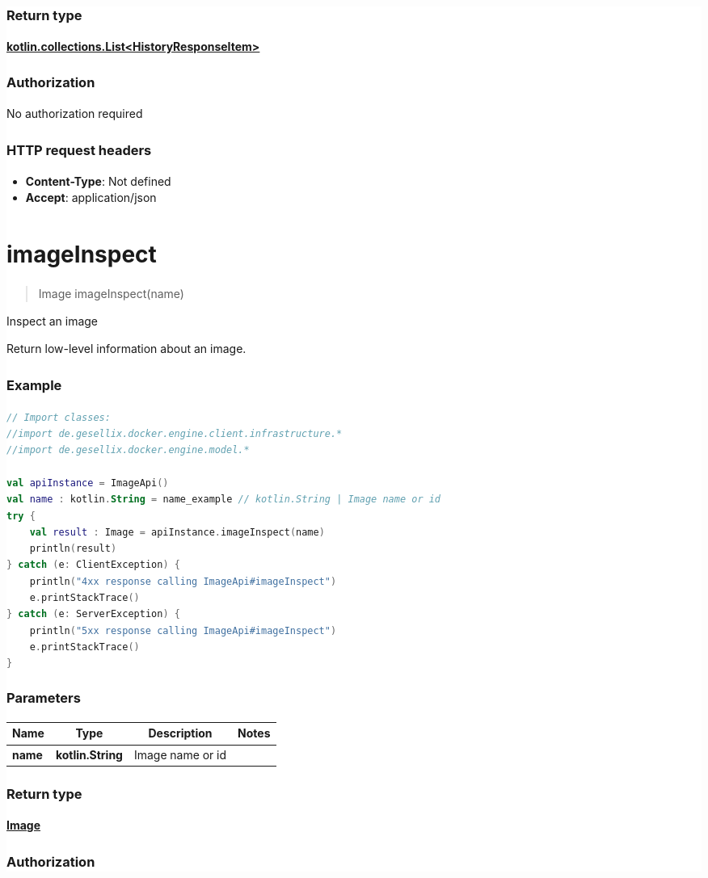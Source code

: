 ### Return type

[**kotlin.collections.List&lt;HistoryResponseItem&gt;**](HistoryResponseItem.md)

### Authorization

No authorization required

### HTTP request headers

 - **Content-Type**: Not defined
 - **Accept**: application/json

<a name="imageInspect"></a>
# **imageInspect**
> Image imageInspect(name)

Inspect an image

Return low-level information about an image.

### Example
```kotlin
// Import classes:
//import de.gesellix.docker.engine.client.infrastructure.*
//import de.gesellix.docker.engine.model.*

val apiInstance = ImageApi()
val name : kotlin.String = name_example // kotlin.String | Image name or id
try {
    val result : Image = apiInstance.imageInspect(name)
    println(result)
} catch (e: ClientException) {
    println("4xx response calling ImageApi#imageInspect")
    e.printStackTrace()
} catch (e: ServerException) {
    println("5xx response calling ImageApi#imageInspect")
    e.printStackTrace()
}
```

### Parameters

Name | Type | Description  | Notes
------------- | ------------- | ------------- | -------------
 **name** | **kotlin.String**| Image name or id |

### Return type

[**Image**](Image.md)

### Authorization
